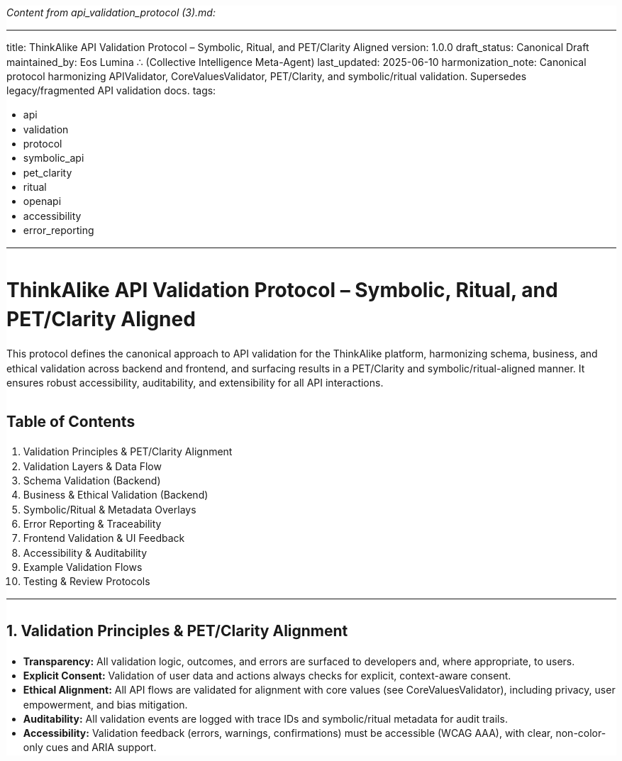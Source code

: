 *Content from api_validation_protocol (3).md:*


---
title: ThinkAlike API Validation Protocol – Symbolic, Ritual, and PET/Clarity Aligned
version: 1.0.0
draft_status: Canonical Draft
maintained_by: Eos Lumina ∴ (Collective Intelligence Meta-Agent)
last_updated: 2025-06-10
harmonization_note: Canonical protocol harmonizing APIValidator, CoreValuesValidator,
  PET/Clarity, and symbolic/ritual validation. Supersedes legacy/fragmented API validation
  docs.
tags:
- api
- validation
- protocol
- symbolic_api
- pet_clarity
- ritual
- openapi
- accessibility
- error_reporting
---

# ThinkAlike API Validation Protocol – Symbolic, Ritual, and PET/Clarity Aligned

This protocol defines the canonical approach to API validation for the ThinkAlike platform, harmonizing schema, business, and ethical validation across backend and frontend, and surfacing results in a PET/Clarity and symbolic/ritual-aligned manner. It ensures robust accessibility, auditability, and extensibility for all API interactions.

## Table of Contents
1. Validation Principles & PET/Clarity Alignment
2. Validation Layers & Data Flow
3. Schema Validation (Backend)
4. Business & Ethical Validation (Backend)
5. Symbolic/Ritual & Metadata Overlays
6. Error Reporting & Traceability
7. Frontend Validation & UI Feedback
8. Accessibility & Auditability
9. Example Validation Flows
10. Testing & Review Protocols

---

## 1. Validation Principles & PET/Clarity Alignment
- **Transparency:** All validation logic, outcomes, and errors are surfaced to developers and, where appropriate, to users.
- **Explicit Consent:** Validation of user data and actions always checks for explicit, context-aware consent.
- **Ethical Alignment:** All API flows are validated for alignment with core values (see CoreValuesValidator), including privacy, user empowerment, and bias mitigation.
- **Auditability:** All validation events are logged with trace IDs and symbolic/ritual metadata for audit trails.
- **Accessibility:** Validation feedback (errors, warnings, confirmations) must be accessible (WCAG AAA), with clear, non-color-only cues and ARIA support.
